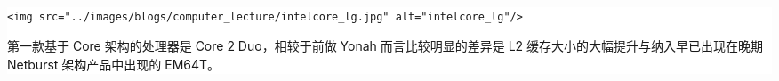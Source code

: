     <img src="../images/blogs/computer_lecture/intelcore_lg.jpg" alt="intelcore_lg"/>
</div>

第一款基于 Core 架构的处理器是 Core 2 Duo，相较于前做 Yonah 而言比较明显的差异是 L2 缓存大小的大幅提升与纳入早已出现在晚期 Netburst 架构产品中出现的 EM64T。

<div align="center">